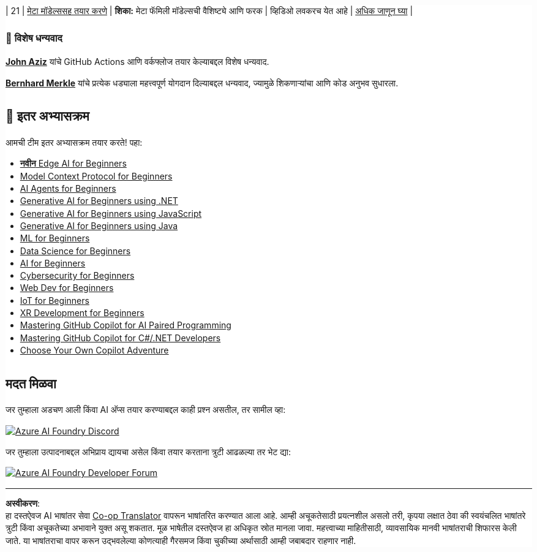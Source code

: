 | 21  | [मेटा मॉडेल्ससह तयार करणे](./21-meta/README.md?WT.mc_id=academic-105485-koreyst)                                                              | **शिका:** मेटा फॅमिली मॉडेल्सची वैशिष्ट्ये आणि फरक                                           | व्हिडिओ लवकरच येत आहे | [अधिक जाणून घ्या](https://aka.ms/genai-collection?WT.mc_id=academic-105485-koreyst) |

### 🌟 विशेष धन्यवाद

[**John Aziz**](https://www.linkedin.com/in/john0isaac/) यांचे GitHub Actions आणि वर्कफ्लोज तयार केल्याबद्दल विशेष धन्यवाद.

[**Bernhard Merkle**](https://www.linkedin.com/in/bernhard-merkle-738b73/) यांचे प्रत्येक धड्याला महत्त्वपूर्ण योगदान दिल्याबद्दल धन्यवाद, ज्यामुळे शिकणाऱ्यांचा आणि कोड अनुभव सुधारला.

## 🎒 इतर अभ्यासक्रम

आमची टीम इतर अभ्यासक्रम तयार करते! पहा:

- [**नवीन** Edge AI for Beginners](https://github.com/microsoft/edgeai-for-beginners)
- [Model Context Protocol for Beginners](https://github.com/microsoft/mcp-for-beginners)
- [AI Agents for Beginners](https://github.com/microsoft/ai-agents-for-beginners)
- [Generative AI for Beginners using .NET](https://github.com/microsoft/Generative-AI-for-beginners-dotnet)
- [Generative AI for Beginners using JavaScript](https://aka.ms/genai-js-course)
- [Generative AI for Beginners using Java](https://aka.ms/genaijava)
- [ML for Beginners](https://aka.ms/ml-beginners)
- [Data Science for Beginners](https://aka.ms/datascience-beginners)
- [AI for Beginners](https://aka.ms/ai-beginners)
- [Cybersecurity for Beginners](https://github.com/microsoft/Security-101)
- [Web Dev for Beginners](https://aka.ms/webdev-beginners)
- [IoT for Beginners](https://aka.ms/iot-beginners)
- [XR Development for Beginners](https://github.com/microsoft/xr-development-for-beginners)
- [Mastering GitHub Copilot for AI Paired Programming](https://aka.ms/GitHubCopilotAI)
- [Mastering GitHub Copilot for C#/.NET Developers](https://github.com/microsoft/mastering-github-copilot-for-dotnet-csharp-developers)
- [Choose Your Own Copilot Adventure](https://github.com/microsoft/CopilotAdventures)

## मदत मिळवा

जर तुम्हाला अडचण आली किंवा AI अ‍ॅप्स तयार करण्याबद्दल काही प्रश्न असतील, तर सामील व्हा:

[![Azure AI Foundry Discord](https://img.shields.io/badge/Discord-Azure_AI_Foundry_Community_Discord-blue?style=for-the-badge&logo=discord&color=5865f2&logoColor=fff)](https://aka.ms/foundry/discord?WT.mc_id=academic-105485-koreyst)

जर तुम्हाला उत्पादनाबद्दल अभिप्राय द्यायचा असेल किंवा तयार करताना त्रुटी आढळल्या तर भेट द्या:

[![Azure AI Foundry Developer Forum](https://img.shields.io/badge/GitHub-Azure_AI_Foundry_Developer_Forum-blue?style=for-the-badge&logo=github&color=000000&logoColor=fff)](https://aka.ms/foundry/forum?WT.mc_id=academic-105485-koreyst)

---

**अस्वीकरण**:  
हा दस्तऐवज AI भाषांतर सेवा [Co-op Translator](https://github.com/Azure/co-op-translator) वापरून भाषांतरित करण्यात आला आहे. आम्ही अचूकतेसाठी प्रयत्नशील असलो तरी, कृपया लक्षात ठेवा की स्वयंचलित भाषांतरे त्रुटी किंवा अचूकतेच्या अभावाने युक्त असू शकतात. मूळ भाषेतील दस्तऐवज हा अधिकृत स्रोत मानला जावा. महत्त्वाच्या माहितीसाठी, व्यावसायिक मानवी भाषांतराची शिफारस केली जाते. या भाषांतराचा वापर करून उद्भवलेल्या कोणत्याही गैरसमज किंवा चुकीच्या अर्थासाठी आम्ही जबाबदार राहणार नाही.